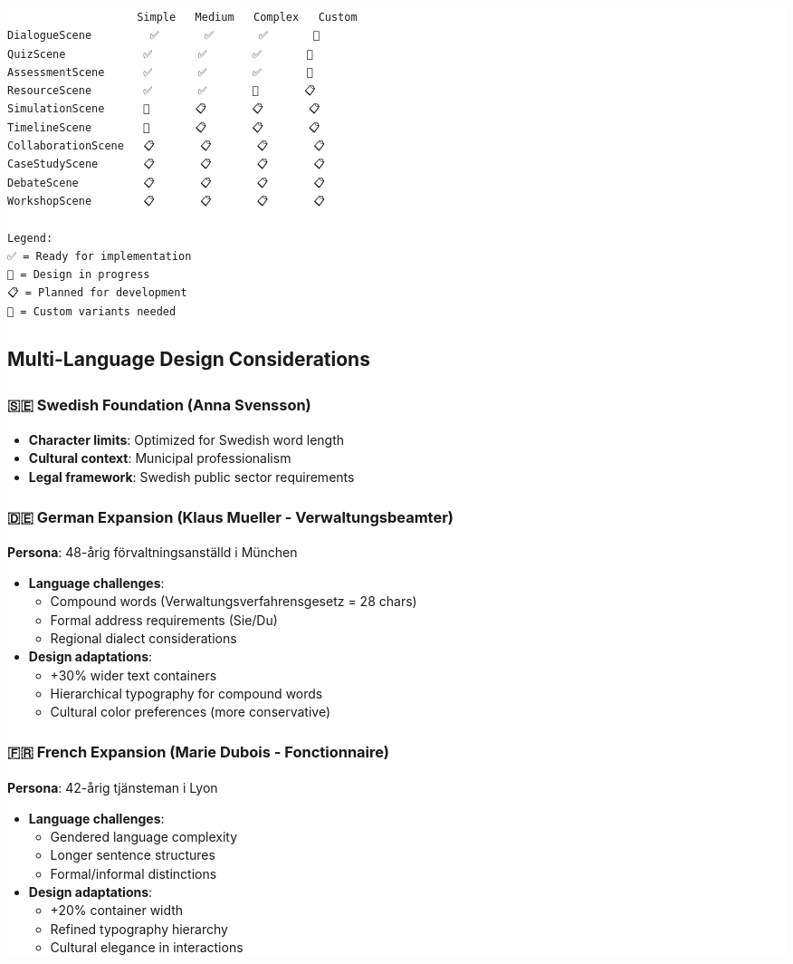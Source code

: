 ```
                    Simple   Medium   Complex   Custom
DialogueScene         ✅       ✅       ✅       🎯
QuizScene            ✅       ✅       ✅       🎯  
AssessmentScene      ✅       ✅       ✅       🎯
ResourceScene        ✅       ✅       🔄       📋
SimulationScene      🔄       📋       📋       📋
TimelineScene        🔄       📋       📋       📋
CollaborationScene   📋       📋       📋       📋
CaseStudyScene       📋       📋       📋       📋
DebateScene          📋       📋       📋       📋
WorkshopScene        📋       📋       📋       📋

Legend:
✅ = Ready for implementation
🔄 = Design in progress  
📋 = Planned for development
🎯 = Custom variants needed
```

## Multi-Language Design Considerations

### 🇸🇪 Swedish Foundation (Anna Svensson)
- **Character limits**: Optimized for Swedish word length
- **Cultural context**: Municipal professionalism
- **Legal framework**: Swedish public sector requirements

### 🇩🇪 German Expansion (Klaus Mueller - Verwaltungsbeamter)
**Persona**: 48-årig förvaltningsanställd i München
- **Language challenges**: 
  - Compound words (Verwaltungsverfahrensgesetz = 28 chars)
  - Formal address requirements (Sie/Du)
  - Regional dialect considerations
- **Design adaptations**:
  - +30% wider text containers
  - Hierarchical typography for compound words
  - Cultural color preferences (more conservative)

### 🇫🇷 French Expansion (Marie Dubois - Fonctionnaire)
**Persona**: 42-årig tjänsteman i Lyon
- **Language challenges**:
  - Gendered language complexity
  - Longer sentence structures
  - Formal/informal distinctions
- **Design adaptations**:
  - +20% container width
  - Refined typography hierarchy
  - Cultural elegance in interactions
